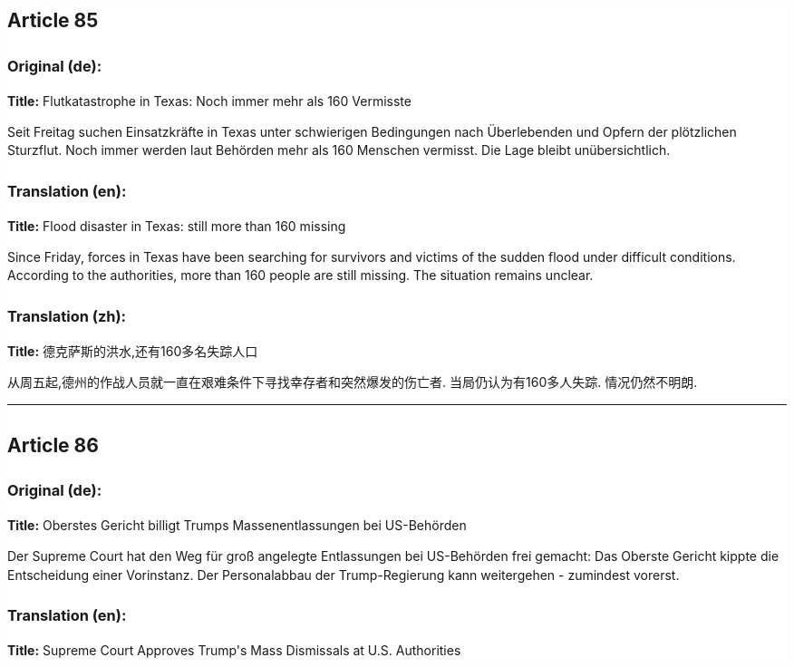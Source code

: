 ## Article 85
### Original (de):
**Title:** Flutkatastrophe in Texas: Noch immer mehr als 160 Vermisste

Seit Freitag suchen Einsatzkräfte in Texas unter schwierigen Bedingungen nach Überlebenden und Opfern der plötzlichen Sturzflut. Noch immer werden laut Behörden mehr als 160 Menschen vermisst. Die Lage bleibt unübersichtlich.

### Translation (en):
**Title:** Flood disaster in Texas: still more than 160 missing

Since Friday, forces in Texas have been searching for survivors and victims of the sudden flood under difficult conditions. According to the authorities, more than 160 people are still missing. The situation remains unclear.

### Translation (zh):
**Title:** 德克萨斯的洪水,还有160多名失踪人口

从周五起,德州的作战人员就一直在艰难条件下寻找幸存者和突然爆发的伤亡者. 当局仍认为有160多人失踪. 情况仍然不明朗.

---

## Article 86
### Original (de):
**Title:** Oberstes Gericht billigt Trumps Massenentlassungen bei US-Behörden

Der Supreme Court hat den Weg für groß angelegte Entlassungen bei US-Behörden frei gemacht: Das Oberste Gericht kippte die Entscheidung einer Vorinstanz. Der Personalabbau der Trump-Regierung kann weitergehen - zumindest vorerst.

### Translation (en):
**Title:** Supreme Court Approves Trump's Mass Dismissals at U.S. Authorities

